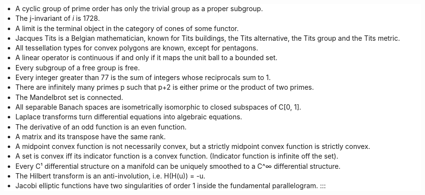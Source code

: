 - A cyclic group of prime order has only the trivial group as a proper subgroup.
- The j-invariant of _i_ is 1728.
- A limit is the terminal object in the category of cones of some functor.
- Jacques Tits is a Belgian mathematician, known for Tits buildings, the Tits alternative, the Tits group and the Tits metric.
- All tessellation types for convex polygons are known, except for pentagons.
- A linear operator is continuous if and only if it maps the unit ball to a bounded set.
- Every subgroup of a free group is free.
- Every integer greater than 77 is the sum of integers whose reciprocals sum to 1.
- There are infinitely many primes p such that p+2 is either prime or the product of two primes.
- The Mandelbrot set is connected.
- All separable Banach spaces are isometrically isomorphic to closed subspaces of C[0, 1].
- Laplace transforms turn differential equations into algebraic equations.
- The derivative of an odd function is an even function.
- A matrix and its transpose have the same rank.
- A midpoint convex function is not necessarily convex, but a strictly midpoint convex function is strictly convex.
- A set is convex iff its indicator function is a convex function. (Indicator function is infinite off the set).
- Every C¹ differential structure on a manifold can be uniquely smoothed to a C^∞ differential structure.
- The Hilbert transform is an anti-involution, i.e. H(H(u)) = -u.
- Jacobi elliptic functions have two singularities of order 1 inside the fundamental parallelogram.
:::

<script setup>
import { onMounted } from "vue";

const getAllfacts = () => {
  const allFacts = document.querySelectorAll("details.details > ul > li");
  return Array.from(allFacts).map(li => li.textContent);
};

const setRandomFact = (allFacts) => {
  if (allFacts.length === 0) return;
  const fact = allFacts[Math.floor(Math.random() * allFacts.length)];
  document.getElementById("fact").innerText = fact;
};

onMounted(() => {
  document.querySelector("#preview").style.display = "none";

  const allFacts = getAllfacts();
  setRandomFact(allFacts);
  document.getElementById("another-one")?.addEventListener("click", e => {
    e.preventDefault();
    e.stopPropagation();
    setRandomFact(allFacts);
  });
});
</script>
